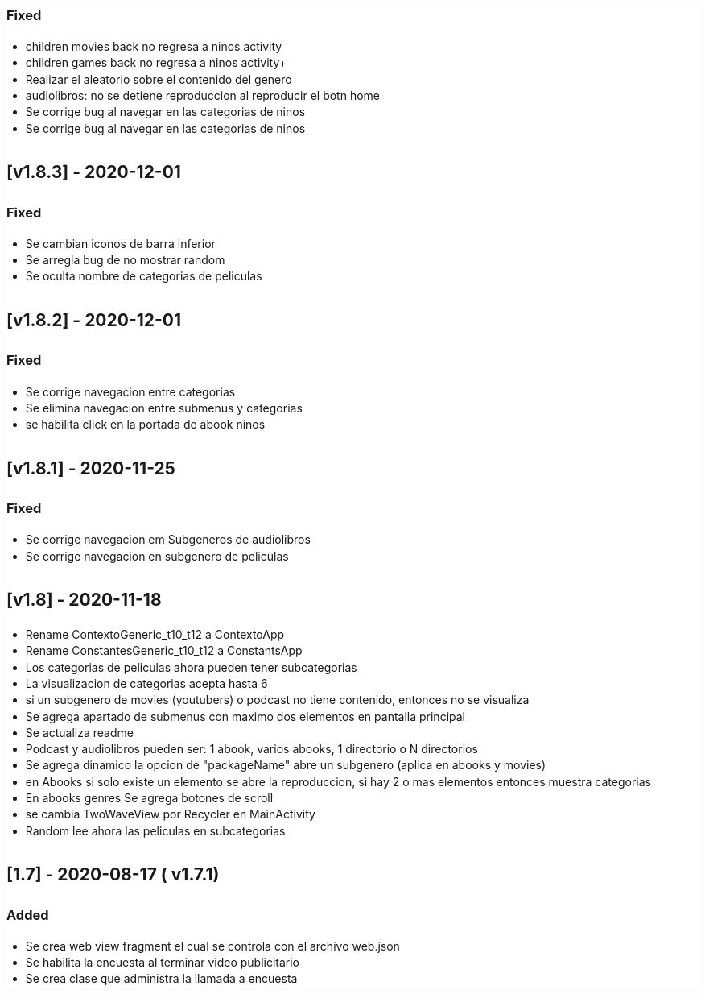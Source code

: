 ### Fixed
- children movies back no regresa a ninos activity
- children games back no regresa a ninos activity+
- Realizar el aleatorio sobre el contenido del genero
- audiolibros: no se detiene reproduccion al reproducir el botn home
- Se corrige bug al navegar en las categorias de ninos
- Se corrige bug al navegar en las categorias de ninos




## [v1.8.3] - 2020-12-01
### Fixed
- Se cambian iconos de barra inferior
- Se arregla bug de no mostrar random
- Se oculta nombre de categorias de peliculas

## [v1.8.2] - 2020-12-01

### Fixed
- Se corrige navegacion entre categorias
- Se elimina navegacion entre submenus y categorias
- se habilita click en la portada de abook ninos


## [v1.8.1] - 2020-11-25
### Fixed
- Se corrige navegacion em Subgeneros de audiolibros
- Se corrige navegacion en subgenero de peliculas

## [v1.8] - 2020-11-18
- Rename ContextoGeneric_t10_t12 a ContextoApp
- Rename ConstantesGeneric_t10_t12 a ConstantsApp
- Los categorias de peliculas ahora pueden tener subcategorias
- La visualizacion de categorias acepta hasta 6
- si un subgenero de movies (youtubers) o podcast no tiene contenido, entonces no se visualiza
- Se agrega apartado de submenus con maximo dos elementos en pantalla principal
- Se actualiza readme
- Podcast y audiolibros pueden ser: 1 abook, varios abooks, 1 directorio o N directorios
- Se agrega dinamico la opcion de "packageName" abre un subgenero (aplica en abooks y movies)
- en Abooks si solo existe un elemento se abre la reproduccion, si hay 2 o mas elementos entonces muestra categorias
- En abooks genres Se agrega botones de scroll
- se cambia TwoWaveView por Recycler en MainActivity
- Random lee ahora las peliculas en subcategorias


## [1.7] - 2020-08-17 ( v1.7.1)
### Added
- Se crea web view fragment el cual se controla con el archivo web.json
- Se habilita la encuesta al terminar video publicitario
- Se crea clase que administra la llamada a encuesta
